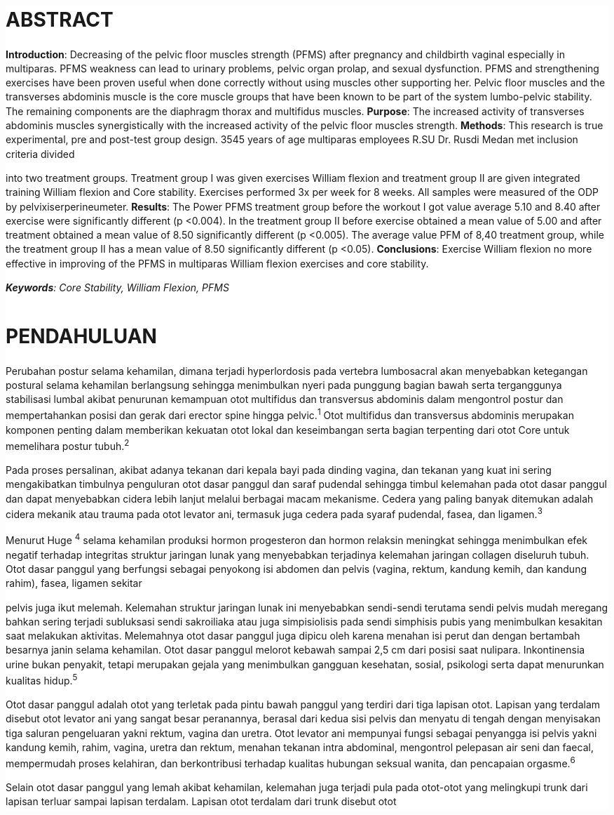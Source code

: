 <h1><a name="bookmark2"></a><span class="font3" style="font-weight:bold;"><a name="bookmark3"></a>ABSTRACT</span></h1>
<p><span class="font3" style="font-weight:bold;">Introduction</span><span class="font3">: Decreasing of the pelvic floor muscles strength (PFMS) after pregnancy and childbirth vaginal especially in multiparas. PFMS weakness can lead to urinary problems, pelvic organ prolap, and sexual dysfunction. PFMS and strengthening exercises have been proven useful when done correctly without using muscles other supporting her. Pelvic floor muscles and the transverses abdominis muscle is the core muscle groups that have been known to be part of the system lumbo-pelvic stability. The remaining components are the diaphragm thorax and multifidus muscles. </span><span class="font3" style="font-weight:bold;">Purpose</span><span class="font3">: The increased activity of transverses abdominis muscles synergistically with the increased activity of the pelvic floor muscles strength. </span><span class="font3" style="font-weight:bold;">Methods</span><span class="font3">: This research is true experimental, pre and post-test group design. 3545 years of age multiparas employees R.SU Dr. Rusdi Medan met inclusion criteria divided</span></p>
<p><span class="font3">into two treatment groups. Treatment group I was given exercises William flexion and treatment group II are given integrated training William flexion and Core stability. Exercises performed 3x per week for 8 weeks. All samples were measured of the ODP by pelvixiserperineumeter. </span><span class="font3" style="font-weight:bold;">Results</span><span class="font3">: The Power PFMS treatment group before the workout I got value average 5.10 and 8.40 after exercise were significantly different (p &lt;0.004). In the treatment group II before exercise obtained a mean value of 5.00 and after treatment obtained a mean value of 8.50 significantly different (p &lt;0.005). The average value PFM of 8,40 treatment group, while the treatment group II has a mean value of 8.50 significantly different (p &lt;0.05). </span><span class="font3" style="font-weight:bold;">Conclusions</span><span class="font3">: Exercise William flexion no more effective in improving of the PFMS in multiparas William flexion exercises and core stability.</span></p>
<p><span class="font3" style="font-weight:bold;font-style:italic;">Keywords</span><span class="font3" style="font-style:italic;">: Core Stability, William Flexion, PFMS</span></p>
<h1><a name="bookmark4"></a><span class="font3" style="font-weight:bold;"><a name="bookmark5"></a>PENDAHULUAN</span></h1>
<p><span class="font3">Perubahan postur selama kehamilan, dimana terjadi hyperlordosis pada vertebra lumbosacral akan menyebabkan ketegangan postural selama kehamilan berlangsung sehingga menimbulkan nyeri pada punggung bagian bawah serta terganggunya stabilisasi lumbal akibat penurunan kemampuan otot multifidus dan transversus abdominis dalam mengontrol postur dan mempertahankan posisi dan gerak dari erector spine hingga pelvic.<sup>1</sup> Otot multifidus dan transversus abdominis merupakan komponen penting dalam memberikan kekuatan otot lokal dan keseimbangan serta bagian terpenting dari otot Core untuk memelihara postur tubuh.<sup>2</sup></span></p>
<p><span class="font3">Pada proses persalinan, akibat adanya tekanan dari kepala bayi pada dinding vagina, dan tekanan yang kuat ini sering mengakibatkan timbulnya penguluran otot dasar panggul dan saraf pudendal sehingga timbul kelemahan pada otot dasar panggul dan dapat menyebabkan cidera lebih lanjut melalui berbagai macam mekanisme. Cedera yang paling banyak ditemukan adalah cidera mekanik atau trauma pada otot levator ani, termasuk juga cedera pada syaraf pudendal, fasea, dan ligamen.<sup>3</sup></span></p>
<p><span class="font3">Menurut Huge <sup>4</sup> selama kehamilan produksi hormon progesteron dan hormon relaksin meningkat sehingga menimbulkan efek negatif terhadap integritas struktur jaringan lunak yang menyebabkan terjadinya kelemahan jaringan collagen diseluruh tubuh. Otot dasar panggul yang berfungsi sebagai penyokong isi abdomen dan pelvis (vagina, rektum, kandung kemih, dan kandung rahim), fasea, ligamen sekitar</span></p>
<p><span class="font3">pelvis juga ikut melemah. Kelemahan struktur jaringan lunak ini menyebabkan sendi-sendi terutama sendi pelvis mudah meregang bahkan sering terjadi subluksasi sendi sakroiliaka atau juga simpisiolisis pada sendi simphisis pubis yang menimbulkan kesakitan saat melakukan aktivitas. Melemahnya otot dasar panggul juga dipicu oleh karena menahan isi perut dan dengan bertambah besarnya janin selama kehamilan. Otot dasar panggul melorot kebawah sampai 2,5 cm dari posisi saat nulipara. Inkontinensia urine bukan penyakit, tetapi merupakan gejala yang menimbulkan gangguan kesehatan, sosial, psikologi serta dapat menurunkan kualitas hidup.<sup>5</sup></span></p>
<p><span class="font3">Otot dasar panggul adalah otot yang terletak pada pintu bawah panggul yang terdiri dari tiga lapisan otot. Lapisan yang terdalam disebut otot levator ani yang sangat besar peranannya, berasal dari kedua sisi pelvis dan menyatu di tengah dengan menyisakan tiga saluran pengeluaran yakni rektum, vagina dan uretra. Otot levator ani mempunyai fungsi sebagai penyangga isi pelvis yakni kandung kemih, rahim, vagina, uretra dan rektum, menahan tekanan intra abdominal, mengontrol pelepasan air seni dan faecal, mempermudah proses kelahiran, dan berkontribusi terhadap kualitas hubungan seksual wanita, dan pencapaian orgasme.<sup>6</sup></span></p>
<p><span class="font3">Selain otot dasar panggul yang lemah akibat kehamilan, kelemahan juga terjadi pula pada otot-otot yang melingkupi trunk dari lapisan terluar sampai lapisan terdalam. Lapisan otot terdalam dari trunk disebut otot</span></p>